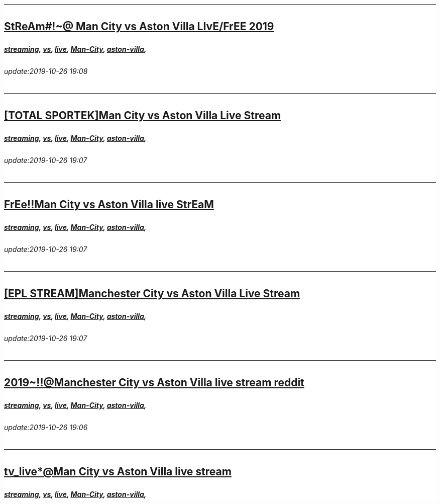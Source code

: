 
---
## [StReAm#!~@ Man City vs Aston Villa LIvE/FrEE 2019](https://qiita.com/Man-City-vs-Aston-Villa_live/items/6072617cdfe0de4d70a8)
##### [streaming](https://qiita.com/tags/streaming), [vs](https://qiita.com/tags/vs), [live](https://qiita.com/tags/live), [Man-City](https://qiita.com/tags/Man-City), [aston-villa](https://qiita.com/tags/aston-villa), 
###### update:2019-10-26 19:08
---
## [[TOTAL SPORTEK]Man City vs Aston Villa Live Stream](https://qiita.com/Man-City-vs-Aston-Villa_live/items/2218f79c86c88ccdb09a)
##### [streaming](https://qiita.com/tags/streaming), [vs](https://qiita.com/tags/vs), [live](https://qiita.com/tags/live), [Man-City](https://qiita.com/tags/Man-City), [aston-villa](https://qiita.com/tags/aston-villa), 
###### update:2019-10-26 19:07
---
## [FrEe!!Man City vs Aston Villa live StrEaM](https://qiita.com/Man-City-vs-Aston-Villa_live/items/a1df309e20662e0a7576)
##### [streaming](https://qiita.com/tags/streaming), [vs](https://qiita.com/tags/vs), [live](https://qiita.com/tags/live), [Man-City](https://qiita.com/tags/Man-City), [aston-villa](https://qiita.com/tags/aston-villa), 
###### update:2019-10-26 19:07
---
## [[EPL STREAM]Manchester City vs Aston Villa Live Stream](https://qiita.com/Man-City-vs-Aston-Villa_live/items/144fc5098cdb1a4ea2e3)
##### [streaming](https://qiita.com/tags/streaming), [vs](https://qiita.com/tags/vs), [live](https://qiita.com/tags/live), [Man-City](https://qiita.com/tags/Man-City), [aston-villa](https://qiita.com/tags/aston-villa), 
###### update:2019-10-26 19:07
---
## [2019~!!@Manchester City vs Aston Villa live stream reddit](https://qiita.com/Man-City-vs-Aston-Villa_live/items/0bab1bed975febea4de2)
##### [streaming](https://qiita.com/tags/streaming), [vs](https://qiita.com/tags/vs), [live](https://qiita.com/tags/live), [Man-City](https://qiita.com/tags/Man-City), [aston-villa](https://qiita.com/tags/aston-villa), 
###### update:2019-10-26 19:06
---
## [tv_live*@Man City vs Aston Villa live stream](https://qiita.com/Man-City-vs-Aston-Villa_live/items/aab67400edbaf5be00e2)
##### [streaming](https://qiita.com/tags/streaming), [vs](https://qiita.com/tags/vs), [live](https://qiita.com/tags/live), [Man-City](https://qiita.com/tags/Man-City), [aston-villa](https://qiita.com/tags/aston-villa), 